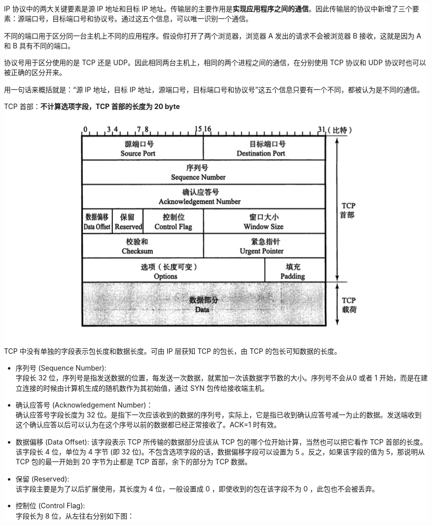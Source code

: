 IP 协议中的两大关键要素是源 IP 地址和目标 IP 地址。传输层的主要作用是**实现应用程序之间的通信**。因此传输层的协议中新增了三个要素：源端口号，目标端口号和协议号。通过这五个信息，可以唯一识别一个通信。

不同的端口用于区分同一台主机上不同的应用程序。假设你打开了两个浏览器，浏览器 A 发出的请求不会被浏览器 B 接收，这就是因为 A 和 B 具有不同的端口。

协议号用于区分使用的是 TCP 还是 UDP。因此相同两台主机上，相同的两个进程之间的通信，在分别使用 TCP 协议和 UDP 协议时也可以被正确的区分开来。

用一句话来概括就是：“源 IP 地址，目标 IP 地址，源端口号，目标端口号和协议号”这五个信息只要有一个不同，都被认为是不同的通信。

TCP 首部：**不计算选项字段，TCP 首部的长度为 20 byte**  

<p align='center'>
<img src='../images/TCP_header.png'>
</p>

TCP 中没有单独的字段表示包长度和数据长度。可由 IP 层获知 TCP 的包长，由 TCP 的包长可知数据的长度。

- 序列号 (Sequence Number):  
  字段长 32 位，序列号是指发送数据的位置，每发送一次数据，就累加一次该数据字节数的大小。序列号不会从0 或者 1 开始，而是在建立连接的时候由计算机生成的随机数作为其初始值，通过 SYN 包传给接收端主机。

- 确认应答号 (Acknowledgement Number)：    
  确认应答号字段长度为 32 位。是指下一次应该收到的数据的序列号，实际上，它是指已收到确认应答号减一为止的数据。发送端收到这个确认应答以后可以认为在这个序号以前的数据都已经正常接收了。ACK=1 时有效。

- 数据偏移 (Data Offset):
  该字段表示 TCP 所传输的数据部分应该从 TCP 包的哪个位开始计算，当然也可以把它看作 TCP 首部的长度。该字段长 4 位，单位为 4 字节 (即 32 位)。不包含选项字段的话，数据偏移字段可以设置为 5 。反之，如果该字段的值为 5，那说明从 TCP 包的最一开始到 20 字节为止都是 TCP 首部，余下的部分为 TCP 数据。

- 保留 (Reserved):    
  该字段主要是为了以后扩展使用，其长度为 4 位，一般设置成 0 ，即使收到的包在该字段不为 0 ，此包也不会被丢弃。
  
- 控制位 (Control Flag):    
  字段长为 8 位，从左往右分别如下图：
  